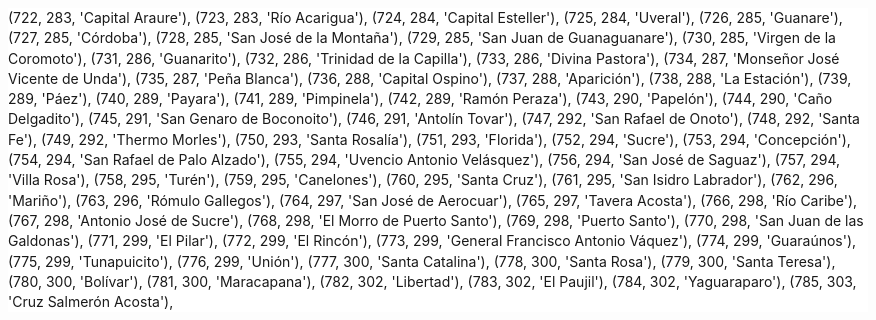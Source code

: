 (722, 283, 'Capital Araure'),
(723, 283, 'Río Acarigua'),
(724, 284, 'Capital Esteller'),
(725, 284, 'Uveral'),
(726, 285, 'Guanare'),
(727, 285, 'Córdoba'),
(728, 285, 'San José de la Montaña'),
(729, 285, 'San Juan de Guanaguanare'),
(730, 285, 'Virgen de la Coromoto'),
(731, 286, 'Guanarito'),
(732, 286, 'Trinidad de la Capilla'),
(733, 286, 'Divina Pastora'),
(734, 287, 'Monseñor José Vicente de Unda'),
(735, 287, 'Peña Blanca'),
(736, 288, 'Capital Ospino'),
(737, 288, 'Aparición'),
(738, 288, 'La Estación'),
(739, 289, 'Páez'),
(740, 289, 'Payara'),
(741, 289, 'Pimpinela'),
(742, 289, 'Ramón Peraza'),
(743, 290, 'Papelón'),
(744, 290, 'Caño Delgadito'),
(745, 291, 'San Genaro de Boconoito'),
(746, 291, 'Antolín Tovar'),
(747, 292, 'San Rafael de Onoto'),
(748, 292, 'Santa Fe'),
(749, 292, 'Thermo Morles'),
(750, 293, 'Santa Rosalía'),
(751, 293, 'Florida'),
(752, 294, 'Sucre'),
(753, 294, 'Concepción'),
(754, 294, 'San Rafael de Palo Alzado'),
(755, 294, 'Uvencio Antonio Velásquez'),
(756, 294, 'San José de Saguaz'),
(757, 294, 'Villa Rosa'),
(758, 295, 'Turén'),
(759, 295, 'Canelones'),
(760, 295, 'Santa Cruz'),
(761, 295, 'San Isidro Labrador'),
(762, 296, 'Mariño'),
(763, 296, 'Rómulo Gallegos'),
(764, 297, 'San José de Aerocuar'),
(765, 297, 'Tavera Acosta'),
(766, 298, 'Río Caribe'),
(767, 298, 'Antonio José de Sucre'),
(768, 298, 'El Morro de Puerto Santo'),
(769, 298, 'Puerto Santo'),
(770, 298, 'San Juan de las Galdonas'),
(771, 299, 'El Pilar'),
(772, 299, 'El Rincón'),
(773, 299, 'General Francisco Antonio Váquez'),
(774, 299, 'Guaraúnos'),
(775, 299, 'Tunapuicito'),
(776, 299, 'Unión'),
(777, 300, 'Santa Catalina'),
(778, 300, 'Santa Rosa'),
(779, 300, 'Santa Teresa'),
(780, 300, 'Bolívar'),
(781, 300, 'Maracapana'),
(782, 302, 'Libertad'),
(783, 302, 'El Paujil'),
(784, 302, 'Yaguaraparo'),
(785, 303, 'Cruz Salmerón Acosta'),